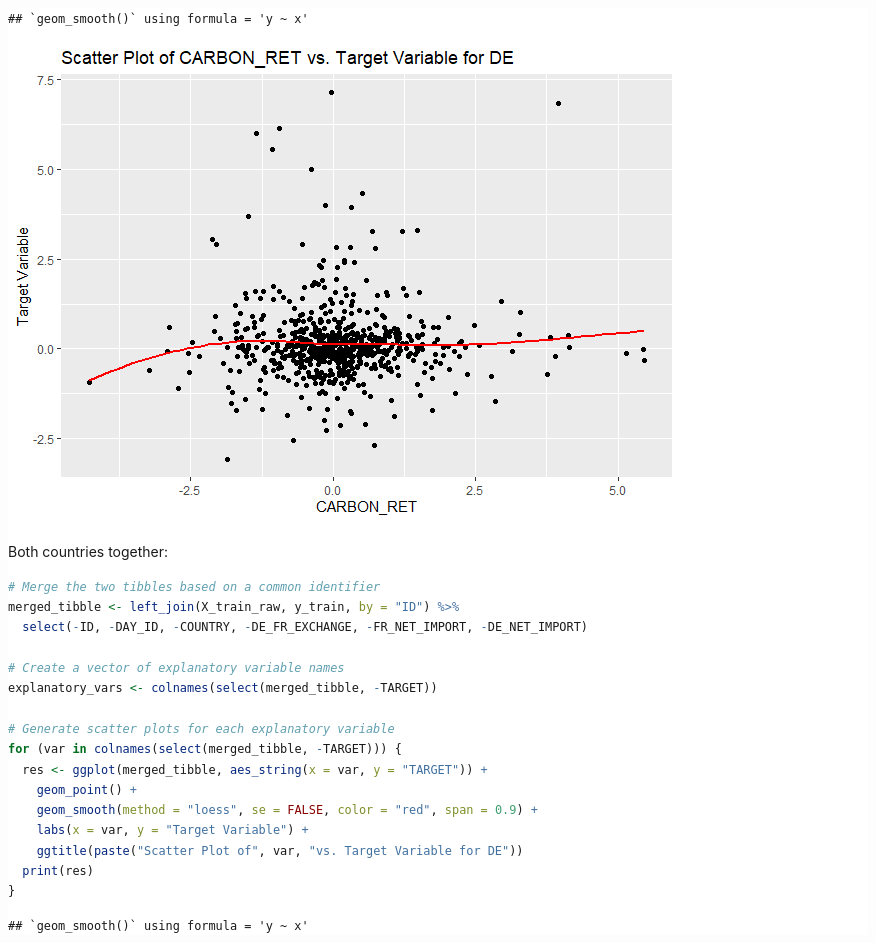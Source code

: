     ## `geom_smooth()` using formula = 'y ~ x'

![](eda_files/figure-gfm/unnamed-chunk-30-29.png)

Both countries together:

``` r
# Merge the two tibbles based on a common identifier
merged_tibble <- left_join(X_train_raw, y_train, by = "ID") %>% 
  select(-ID, -DAY_ID, -COUNTRY, -DE_FR_EXCHANGE, -FR_NET_IMPORT, -DE_NET_IMPORT)

# Create a vector of explanatory variable names
explanatory_vars <- colnames(select(merged_tibble, -TARGET))

# Generate scatter plots for each explanatory variable
for (var in colnames(select(merged_tibble, -TARGET))) {
  res <- ggplot(merged_tibble, aes_string(x = var, y = "TARGET")) +
    geom_point() +
    geom_smooth(method = "loess", se = FALSE, color = "red", span = 0.9) +
    labs(x = var, y = "Target Variable") +
    ggtitle(paste("Scatter Plot of", var, "vs. Target Variable for DE"))
  print(res)
}
```

    ## `geom_smooth()` using formula = 'y ~ x'

